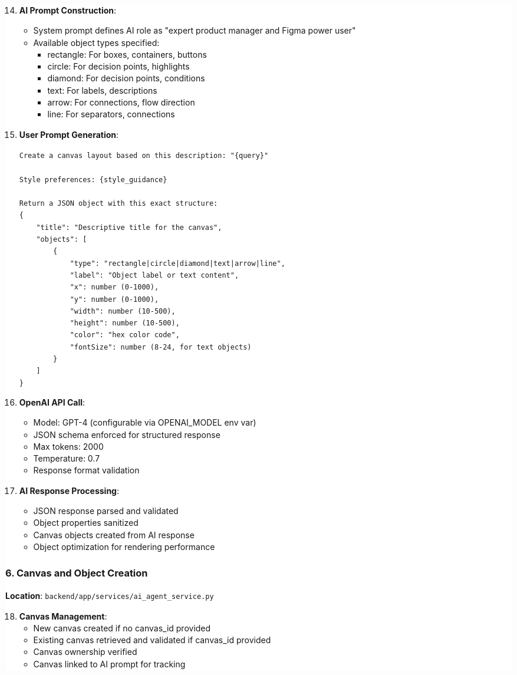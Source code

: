 14. **AI Prompt Construction**:
    - System prompt defines AI role as "expert product manager and Figma power user"
    - Available object types specified:
      - rectangle: For boxes, containers, buttons
      - circle: For decision points, highlights
      - diamond: For decision points, conditions
      - text: For labels, descriptions
      - arrow: For connections, flow direction
      - line: For separators, connections

15. **User Prompt Generation**:
    ```
    Create a canvas layout based on this description: "{query}"
    
    Style preferences: {style_guidance}
    
    Return a JSON object with this exact structure:
    {
        "title": "Descriptive title for the canvas",
        "objects": [
            {
                "type": "rectangle|circle|diamond|text|arrow|line",
                "label": "Object label or text content",
                "x": number (0-1000),
                "y": number (0-1000),
                "width": number (10-500),
                "height": number (10-500),
                "color": "hex color code",
                "fontSize": number (8-24, for text objects)
            }
        ]
    }
    ```

16. **OpenAI API Call**:
    - Model: GPT-4 (configurable via OPENAI_MODEL env var)
    - JSON schema enforced for structured response
    - Max tokens: 2000
    - Temperature: 0.7
    - Response format validation

17. **AI Response Processing**:
    - JSON response parsed and validated
    - Object properties sanitized
    - Canvas objects created from AI response
    - Object optimization for rendering performance

### 6. Canvas and Object Creation

**Location**: `backend/app/services/ai_agent_service.py`

18. **Canvas Management**:
    - New canvas created if no canvas_id provided
    - Existing canvas retrieved and validated if canvas_id provided
    - Canvas ownership verified
    - Canvas linked to AI prompt for tracking
